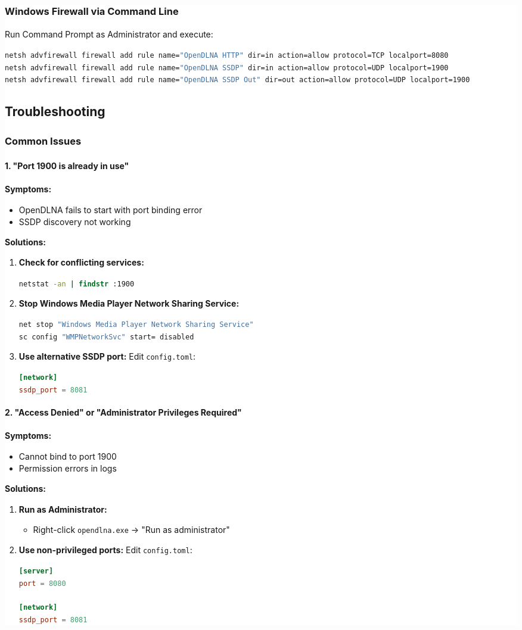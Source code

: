 ### Windows Firewall via Command Line

Run Command Prompt as Administrator and execute:

```cmd
netsh advfirewall firewall add rule name="OpenDLNA HTTP" dir=in action=allow protocol=TCP localport=8080
netsh advfirewall firewall add rule name="OpenDLNA SSDP" dir=in action=allow protocol=UDP localport=1900
netsh advfirewall firewall add rule name="OpenDLNA SSDP Out" dir=out action=allow protocol=UDP localport=1900
```

## Troubleshooting

### Common Issues

#### 1. "Port 1900 is already in use"

**Symptoms:**
- OpenDLNA fails to start with port binding error
- SSDP discovery not working

**Solutions:**
1. **Check for conflicting services:**
   ```cmd
   netstat -an | findstr :1900
   ```
   
2. **Stop Windows Media Player Network Sharing Service:**
   ```cmd
   net stop "Windows Media Player Network Sharing Service"
   sc config "WMPNetworkSvc" start= disabled
   ```

3. **Use alternative SSDP port:**
   Edit `config.toml`:
   ```toml
   [network]
   ssdp_port = 8081
   ```

#### 2. "Access Denied" or "Administrator Privileges Required"

**Symptoms:**
- Cannot bind to port 1900
- Permission errors in logs

**Solutions:**
1. **Run as Administrator:**
   - Right-click `opendlna.exe` → "Run as administrator"
   
2. **Use non-privileged ports:**
   Edit `config.toml`:
   ```toml
   [server]
   port = 8080
   
   [network]
   ssdp_port = 8081
   ```
